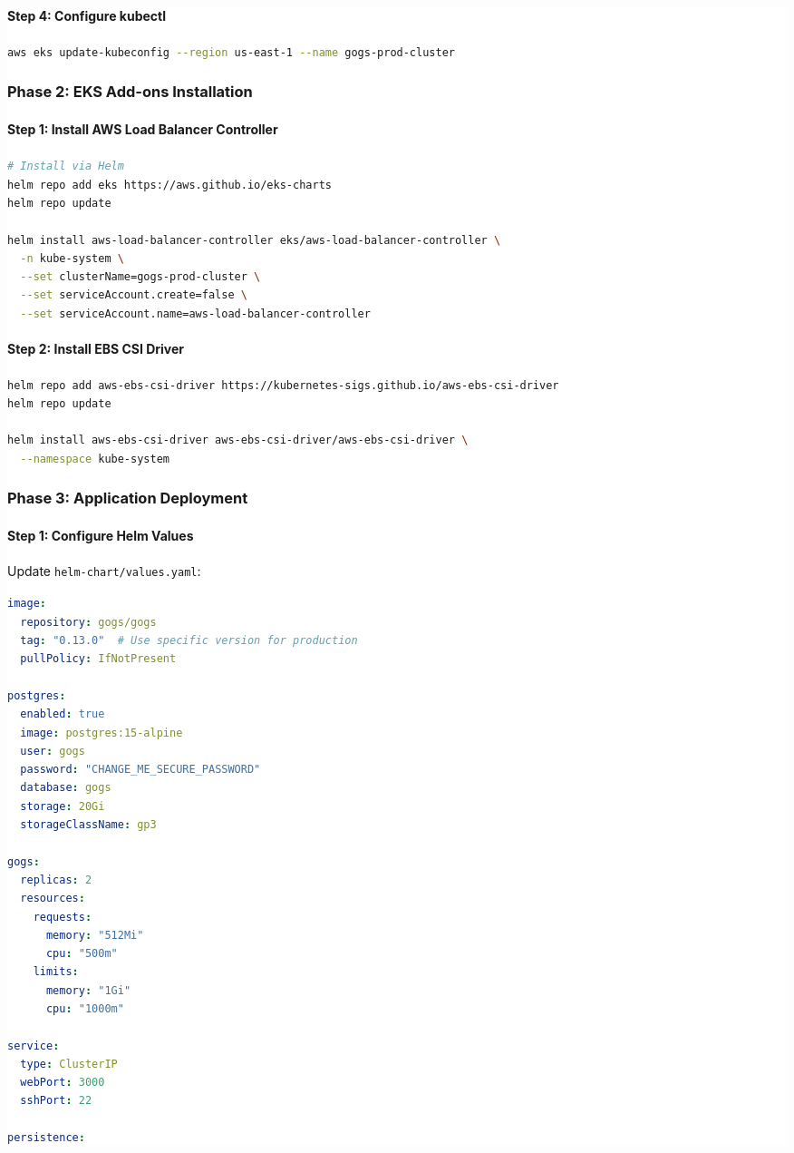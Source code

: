 #### Step 4: Configure kubectl
```bash
aws eks update-kubeconfig --region us-east-1 --name gogs-prod-cluster
```

### Phase 2: EKS Add-ons Installation

#### Step 1: Install AWS Load Balancer Controller
```bash
# Install via Helm
helm repo add eks https://aws.github.io/eks-charts
helm repo update

helm install aws-load-balancer-controller eks/aws-load-balancer-controller \
  -n kube-system \
  --set clusterName=gogs-prod-cluster \
  --set serviceAccount.create=false \
  --set serviceAccount.name=aws-load-balancer-controller
```

#### Step 2: Install EBS CSI Driver
```bash
helm repo add aws-ebs-csi-driver https://kubernetes-sigs.github.io/aws-ebs-csi-driver
helm repo update

helm install aws-ebs-csi-driver aws-ebs-csi-driver/aws-ebs-csi-driver \
  --namespace kube-system
```

### Phase 3: Application Deployment

#### Step 1: Configure Helm Values
Update `helm-chart/values.yaml`:
```yaml
image:
  repository: gogs/gogs
  tag: "0.13.0"  # Use specific version for production
  pullPolicy: IfNotPresent

postgres:
  enabled: true
  image: postgres:15-alpine
  user: gogs
  password: "CHANGE_ME_SECURE_PASSWORD"
  database: gogs
  storage: 20Gi
  storageClassName: gp3

gogs:
  replicas: 2
  resources:
    requests:
      memory: "512Mi"
      cpu: "500m"
    limits:
      memory: "1Gi"
      cpu: "1000m"

service:
  type: ClusterIP
  webPort: 3000
  sshPort: 22

persistence:
```